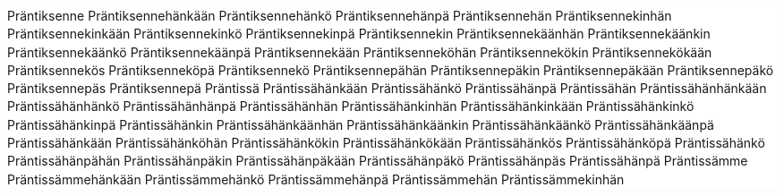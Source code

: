 Präntiksenne
Präntiksennehänkään
Präntiksennehänkö
Präntiksennehänpä
Präntiksennehän
Präntiksennekinhän
Präntiksennekinkään
Präntiksennekinkö
Präntiksennekinpä
Präntiksennekin
Präntiksennekäänhän
Präntiksennekäänkin
Präntiksennekäänkö
Präntiksennekäänpä
Präntiksennekään
Präntiksenneköhän
Präntiksennekökin
Präntiksennekökään
Präntiksennekös
Präntiksenneköpä
Präntiksennekö
Präntiksennepähän
Präntiksennepäkin
Präntiksennepäkään
Präntiksennepäkö
Präntiksennepäs
Präntiksennepä
Präntissä
Präntissähänkään
Präntissähänkö
Präntissähänpä
Präntissähän
Präntissähänhänkään
Präntissähänhänkö
Präntissähänhänpä
Präntissähänhän
Präntissähänkinhän
Präntissähänkinkään
Präntissähänkinkö
Präntissähänkinpä
Präntissähänkin
Präntissähänkäänhän
Präntissähänkäänkin
Präntissähänkäänkö
Präntissähänkäänpä
Präntissähänkään
Präntissähänköhän
Präntissähänkökin
Präntissähänkökään
Präntissähänkös
Präntissähänköpä
Präntissähänkö
Präntissähänpähän
Präntissähänpäkin
Präntissähänpäkään
Präntissähänpäkö
Präntissähänpäs
Präntissähänpä
Präntissämme
Präntissämmehänkään
Präntissämmehänkö
Präntissämmehänpä
Präntissämmehän
Präntissämmekinhän
